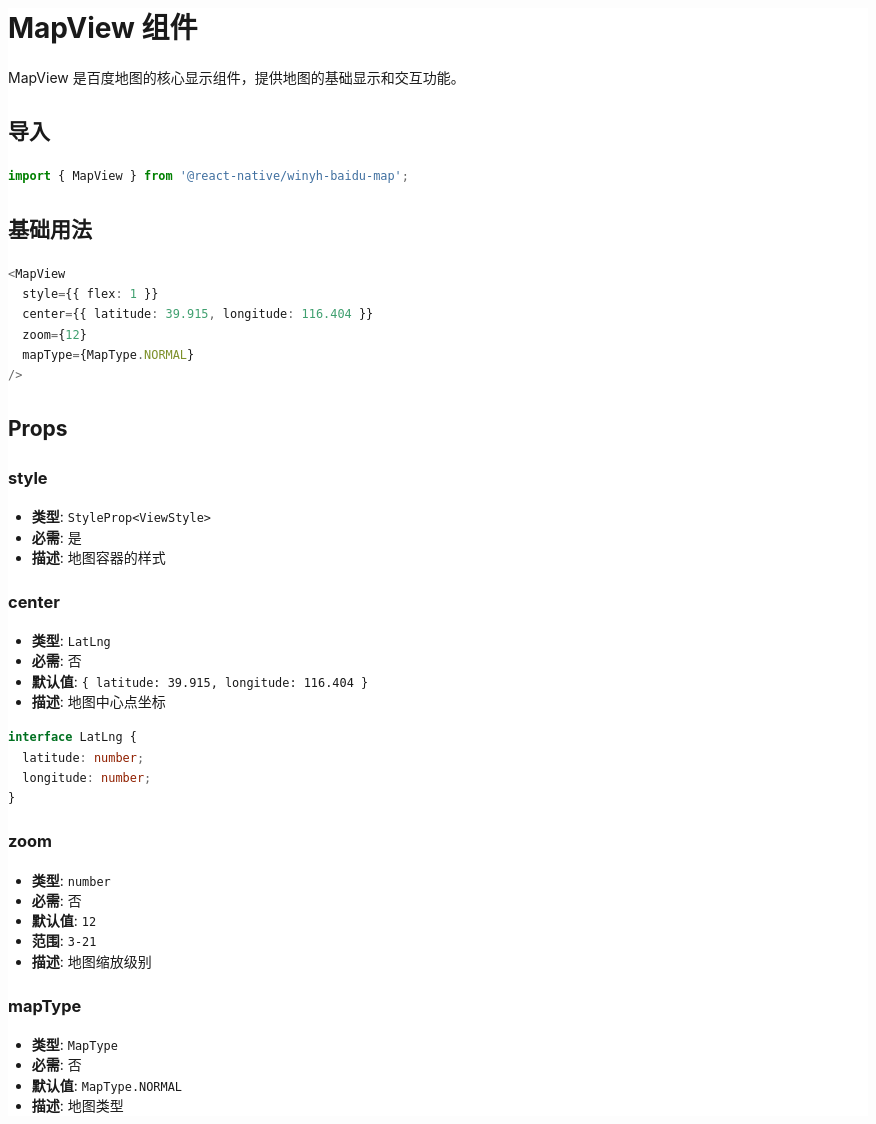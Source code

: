 # MapView 组件

MapView 是百度地图的核心显示组件，提供地图的基础显示和交互功能。

## 导入

```typescript
import { MapView } from '@react-native/winyh-baidu-map';
```

## 基础用法

```typescript
<MapView
  style={{ flex: 1 }}
  center={{ latitude: 39.915, longitude: 116.404 }}
  zoom={12}
  mapType={MapType.NORMAL}
/>
```

## Props

### style
- **类型**: `StyleProp<ViewStyle>`
- **必需**: 是
- **描述**: 地图容器的样式

### center
- **类型**: `LatLng`
- **必需**: 否
- **默认值**: `{ latitude: 39.915, longitude: 116.404 }`
- **描述**: 地图中心点坐标

```typescript
interface LatLng {
  latitude: number;
  longitude: number;
}
```

### zoom
- **类型**: `number`
- **必需**: 否
- **默认值**: `12`
- **范围**: `3-21`
- **描述**: 地图缩放级别

### mapType
- **类型**: `MapType`
- **必需**: 否
- **默认值**: `MapType.NORMAL`
- **描述**: 地图类型
